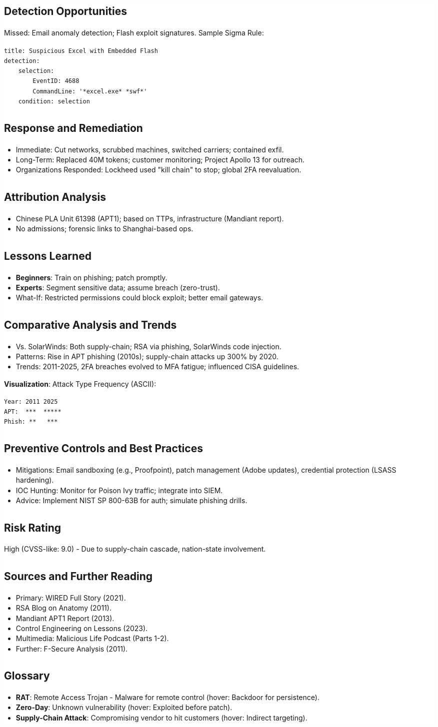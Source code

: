 ## Detection Opportunities
Missed: Email anomaly detection; Flash exploit signatures. Sample Sigma Rule:
```
title: Suspicious Excel with Embedded Flash
detection:
    selection:
        EventID: 4688
        CommandLine: '*excel.exe* *swf*'
    condition: selection
```

## Response and Remediation
- Immediate: Cut networks, scrubbed machines, switched carriers; contained exfil.
- Long-Term: Replaced 40M tokens; customer monitoring; Project Apollo 13 for outreach.
- Organizations Responded: Lockheed used "kill chain" to stop; global 2FA reevaluation.

## Attribution Analysis
- Chinese PLA Unit 61398 (APT1); based on TTPs, infrastructure (Mandiant report).
- No admissions; forensic links to Shanghai-based ops.

## Lessons Learned
- **Beginners**: Train on phishing; patch promptly.
- **Experts**: Segment sensitive data; assume breach (zero-trust).
- What-If: Restricted permissions could block exploit; better email gateways.

## Comparative Analysis and Trends
- Vs. SolarWinds: Both supply-chain; RSA via phishing, SolarWinds code injection.
- Patterns: Rise in APT phishing (2010s); supply-chain attacks up 300% by 2020.
- Trends: 2011-2025, 2FA breaches evolved to MFA fatigue; influenced CISA guidelines.

**Visualization**: Attack Type Frequency (ASCII):
```
Year: 2011 2025
APT:  ***  *****
Phish: **   ***
```

## Preventive Controls and Best Practices
- Mitigations: Email sandboxing (e.g., Proofpoint), patch management (Adobe updates), credential protection (LSASS hardening).
- IOC Hunting: Monitor for Poison Ivy traffic; integrate into SIEM.
- Advice: Implement NIST SP 800-63B for auth; simulate phishing drills.

## Risk Rating
High (CVSS-like: 9.0) - Due to supply-chain cascade, nation-state involvement.

## Sources and Further Reading
- Primary: WIRED Full Story (2021).
- RSA Blog on Anatomy (2011).
- Mandiant APT1 Report (2013).
- Control Engineering on Lessons (2023).
- Multimedia: Malicious Life Podcast (Parts 1-2).
- Further: F-Secure Analysis (2011).

## Glossary
- **RAT**: Remote Access Trojan - Malware for remote control (hover: Backdoor for persistence).
- **Zero-Day**: Unknown vulnerability (hover: Exploited before patch).
- **Supply-Chain Attack**: Compromising vendor to hit customers (hover: Indirect targeting).
